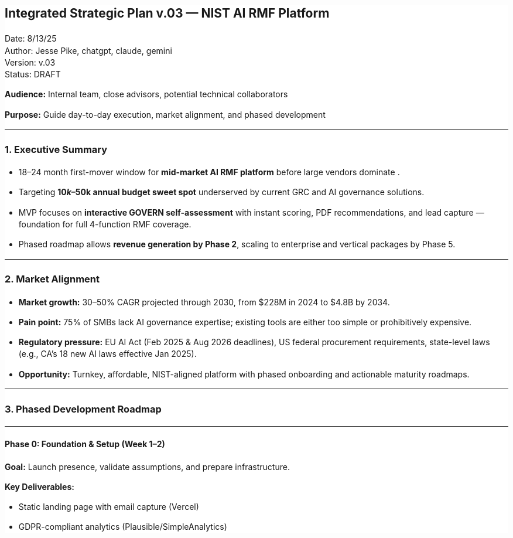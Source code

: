 ## **Integrated Strategic Plan v.03 — NIST AI RMF Platform**

Date: 		8/13/25	  
Author:		Jesse Pike, chatgpt, claude, gemini  
Version: 	v.03  
Status:		DRAFT

**Audience:** Internal team, close advisors, potential technical collaborators

**Purpose:** Guide day-to-day execution, market alignment, and phased development

---

### **1\. Executive Summary**

* 18–24 month first-mover window for **mid-market AI RMF platform** before large vendors dominate .

* Targeting **$10k–$50k annual budget sweet spot** underserved by current GRC and AI governance solutions.

* MVP focuses on **interactive GOVERN self-assessment** with instant scoring, PDF recommendations, and lead capture — foundation for full 4-function RMF coverage.

* Phased roadmap allows **revenue generation by Phase 2**, scaling to enterprise and vertical packages by Phase 5\.

---

### **2\. Market Alignment**

* **Market growth:** 30–50% CAGR projected through 2030, from $228M in 2024 to $4.8B by 2034\.

* **Pain point:** 75% of SMBs lack AI governance expertise; existing tools are either too simple or prohibitively expensive.

* **Regulatory pressure:** EU AI Act (Feb 2025 & Aug 2026 deadlines), US federal procurement requirements, state-level laws (e.g., CA’s 18 new AI laws effective Jan 2025).

* **Opportunity:** Turnkey, affordable, NIST-aligned platform with phased onboarding and actionable maturity roadmaps.

---

### **3\. Phased Development Roadmap**

---

#### **Phase 0: Foundation & Setup (Week 1–2)**

**Goal:** Launch presence, validate assumptions, and prepare infrastructure.

**Key Deliverables:**

* Static landing page with email capture (Vercel)

* GDPR-compliant analytics (Plausible/SimpleAnalytics)
